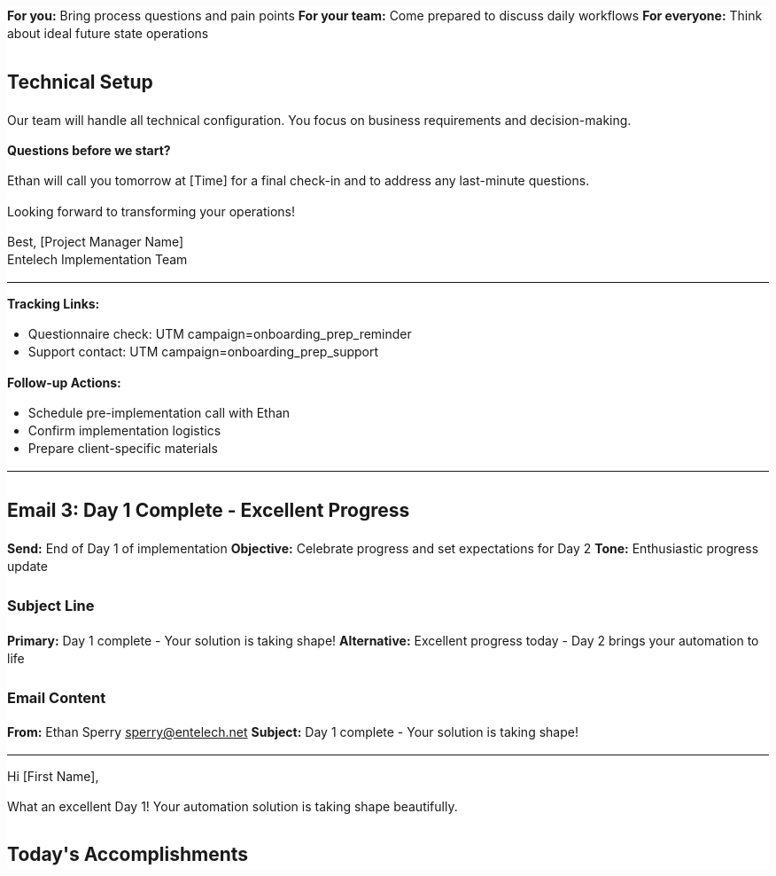 **For you:** Bring process questions and pain points
**For your team:** Come prepared to discuss daily workflows
**For everyone:** Think about ideal future state operations

## Technical Setup

Our team will handle all technical configuration. You focus on business requirements and decision-making.

**Questions before we start?** 

Ethan will call you tomorrow at [Time] for a final check-in and to address any last-minute questions.

Looking forward to transforming your operations!

Best,
[Project Manager Name]  
Entelech Implementation Team

---

**Tracking Links:**
- Questionnaire check: UTM campaign=onboarding_prep_reminder
- Support contact: UTM campaign=onboarding_prep_support

**Follow-up Actions:**
- Schedule pre-implementation call with Ethan
- Confirm implementation logistics
- Prepare client-specific materials

---

## Email 3: Day 1 Complete - Excellent Progress
**Send:** End of Day 1 of implementation
**Objective:** Celebrate progress and set expectations for Day 2
**Tone:** Enthusiastic progress update

### Subject Line
**Primary:** Day 1 complete - Your solution is taking shape!
**Alternative:** Excellent progress today - Day 2 brings your automation to life

### Email Content

**From:** Ethan Sperry <sperry@entelech.net>
**Subject:** Day 1 complete - Your solution is taking shape!

---

Hi [First Name],

What an excellent Day 1! Your automation solution is taking shape beautifully.

## Today's Accomplishments
